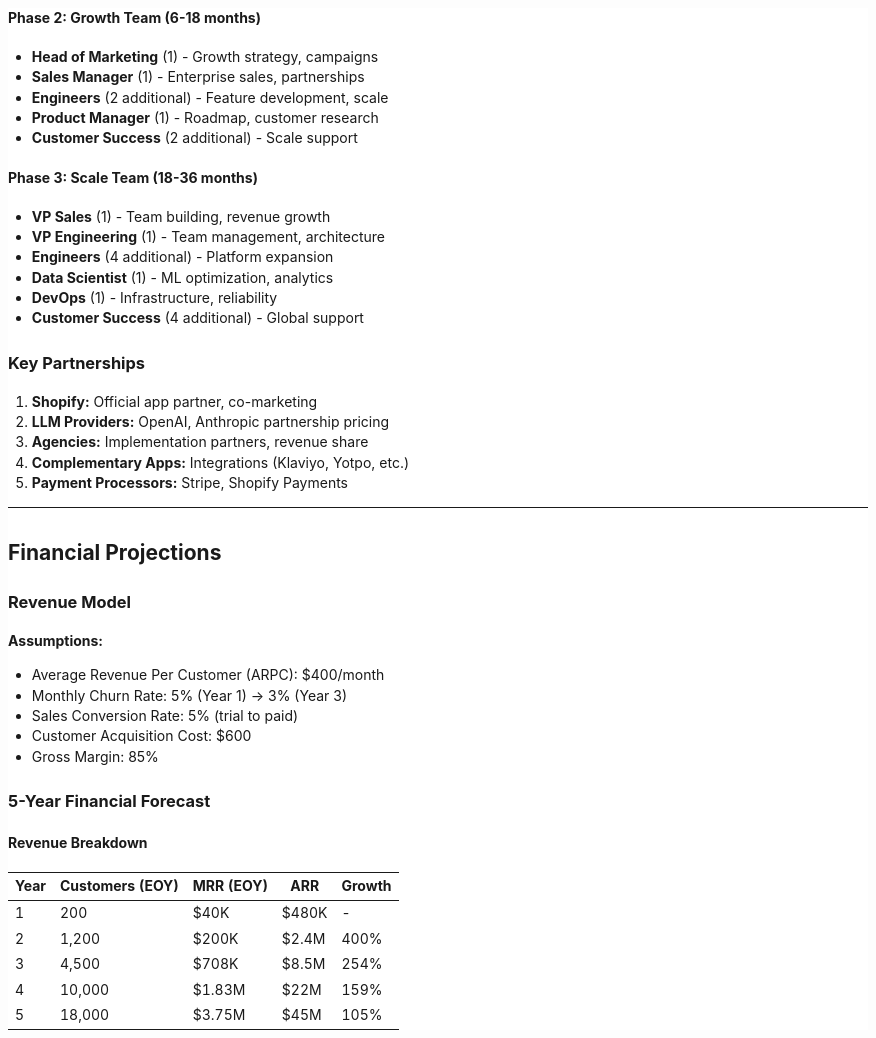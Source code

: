 #### Phase 2: Growth Team (6-18 months)
- **Head of Marketing** (1) - Growth strategy, campaigns
- **Sales Manager** (1) - Enterprise sales, partnerships
- **Engineers** (2 additional) - Feature development, scale
- **Product Manager** (1) - Roadmap, customer research
- **Customer Success** (2 additional) - Scale support

#### Phase 3: Scale Team (18-36 months)
- **VP Sales** (1) - Team building, revenue growth
- **VP Engineering** (1) - Team management, architecture
- **Engineers** (4 additional) - Platform expansion
- **Data Scientist** (1) - ML optimization, analytics
- **DevOps** (1) - Infrastructure, reliability
- **Customer Success** (4 additional) - Global support

### Key Partnerships

1. **Shopify:** Official app partner, co-marketing
2. **LLM Providers:** OpenAI, Anthropic partnership pricing
3. **Agencies:** Implementation partners, revenue share
4. **Complementary Apps:** Integrations (Klaviyo, Yotpo, etc.)
5. **Payment Processors:** Stripe, Shopify Payments

---

## Financial Projections

### Revenue Model

**Assumptions:**
- Average Revenue Per Customer (ARPC): $400/month
- Monthly Churn Rate: 5% (Year 1) → 3% (Year 3)
- Sales Conversion Rate: 5% (trial to paid)
- Customer Acquisition Cost: $600
- Gross Margin: 85%

### 5-Year Financial Forecast

#### Revenue Breakdown

| Year | Customers (EOY) | MRR (EOY) | ARR | Growth |
|------|-----------------|-----------|-----|--------|
| 1 | 200 | $40K | $480K | - |
| 2 | 1,200 | $200K | $2.4M | 400% |
| 3 | 4,500 | $708K | $8.5M | 254% |
| 4 | 10,000 | $1.83M | $22M | 159% |
| 5 | 18,000 | $3.75M | $45M | 105% |
